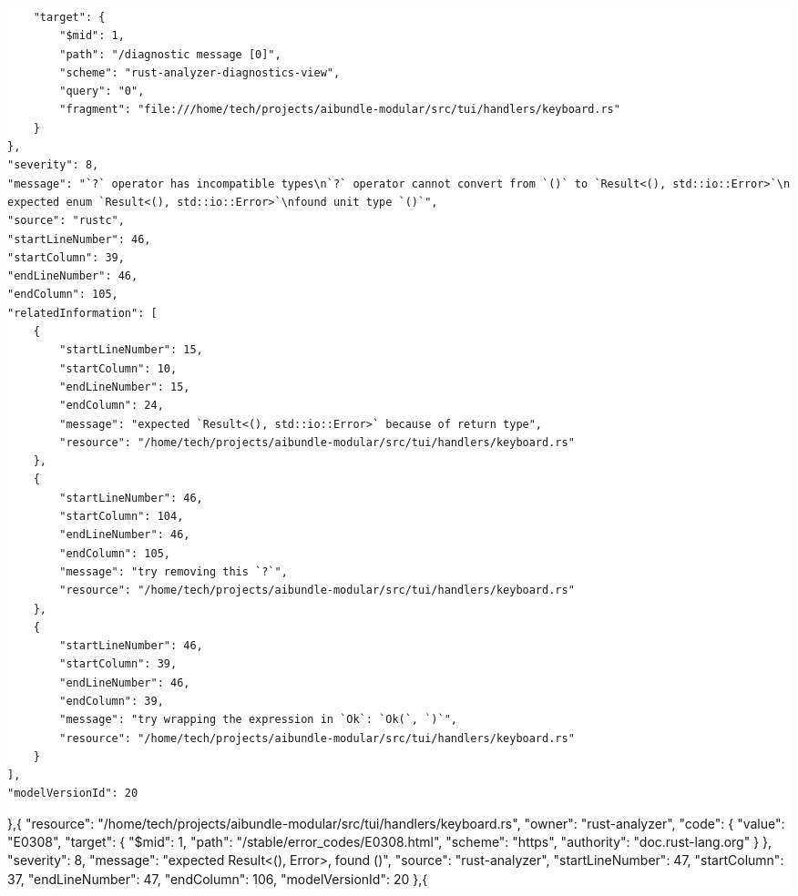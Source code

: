 		"target": {
			"$mid": 1,
			"path": "/diagnostic message [0]",
			"scheme": "rust-analyzer-diagnostics-view",
			"query": "0",
			"fragment": "file:///home/tech/projects/aibundle-modular/src/tui/handlers/keyboard.rs"
		}
	},
	"severity": 8,
	"message": "`?` operator has incompatible types\n`?` operator cannot convert from `()` to `Result<(), std::io::Error>`\n  expected enum `Result<(), std::io::Error>`\nfound unit type `()`",
	"source": "rustc",
	"startLineNumber": 46,
	"startColumn": 39,
	"endLineNumber": 46,
	"endColumn": 105,
	"relatedInformation": [
		{
			"startLineNumber": 15,
			"startColumn": 10,
			"endLineNumber": 15,
			"endColumn": 24,
			"message": "expected `Result<(), std::io::Error>` because of return type",
			"resource": "/home/tech/projects/aibundle-modular/src/tui/handlers/keyboard.rs"
		},
		{
			"startLineNumber": 46,
			"startColumn": 104,
			"endLineNumber": 46,
			"endColumn": 105,
			"message": "try removing this `?`",
			"resource": "/home/tech/projects/aibundle-modular/src/tui/handlers/keyboard.rs"
		},
		{
			"startLineNumber": 46,
			"startColumn": 39,
			"endLineNumber": 46,
			"endColumn": 39,
			"message": "try wrapping the expression in `Ok`: `Ok(`, `)`",
			"resource": "/home/tech/projects/aibundle-modular/src/tui/handlers/keyboard.rs"
		}
	],
	"modelVersionId": 20
},{
	"resource": "/home/tech/projects/aibundle-modular/src/tui/handlers/keyboard.rs",
	"owner": "rust-analyzer",
	"code": {
		"value": "E0308",
		"target": {
			"$mid": 1,
			"path": "/stable/error_codes/E0308.html",
			"scheme": "https",
			"authority": "doc.rust-lang.org"
		}
	},
	"severity": 8,
	"message": "expected Result<(), Error>, found ()",
	"source": "rust-analyzer",
	"startLineNumber": 47,
	"startColumn": 37,
	"endLineNumber": 47,
	"endColumn": 106,
	"modelVersionId": 20
},{